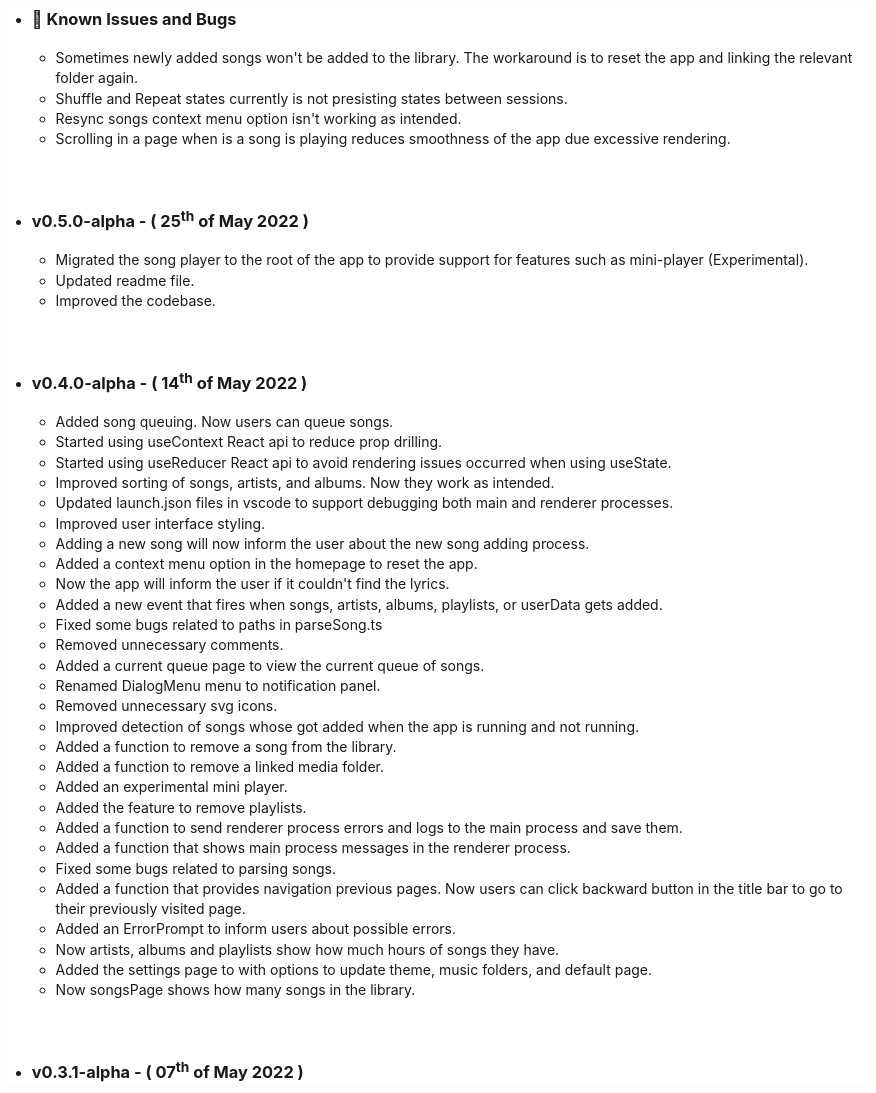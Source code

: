   - ### 🐜 Known Issues and Bugs
    - Sometimes newly added songs won't be added to the library. The workaround is to reset the app and linking the relevant folder again.
    - Shuffle and Repeat states currently is not presisting states between sessions.
    - Resync songs context menu option isn't working as intended.
    - Scrolling in a page when is a song is playing reduces smoothness of the app due excessive rendering.

<br/>

- ### **v0.5.0-alpha - ( 25<sup>th</sup> of May 2022 )**

  - Migrated the song player to the root of the app to provide support for features such as mini-player (Experimental).
  - Updated readme file.
  - Improved the codebase.

<br/>

- ### **v0.4.0-alpha - ( 14<sup>th</sup> of May 2022 )**

  - Added song queuing. Now users can queue songs.
  - Started using useContext React api to reduce prop drilling.
  - Started using useReducer React api to avoid rendering issues occurred when using useState.
  - Improved sorting of songs, artists, and albums. Now they work as intended.
  - Updated launch.json files in vscode to support debugging both main and renderer processes.
  - Improved user interface styling.
  - Adding a new song will now inform the user about the new song adding process.
  - Added a context menu option in the homepage to reset the app.
  - Now the app will inform the user if it couldn't find the lyrics.
  - Added a new event that fires when songs, artists, albums, playlists, or userData gets added.
  - Fixed some bugs related to paths in parseSong.ts
  - Removed unnecessary comments.
  - Added a current queue page to view the current queue of songs.
  - Renamed DialogMenu menu to notification panel.
  - Removed unnecessary svg icons.
  - Improved detection of songs whose got added when the app is running and not running.
  - Added a function to remove a song from the library.
  - Added a function to remove a linked media folder.
  - Added an experimental mini player.
  - Added the feature to remove playlists.
  - Added a function to send renderer process errors and logs to the main process and save them.
  - Added a function that shows main process messages in the renderer process.
  - Fixed some bugs related to parsing songs.
  - Added a function that provides navigation previous pages. Now users can click backward button in the title bar to go to their previously visited page.
  - Added an ErrorPrompt to inform users about possible errors.
  - Now artists, albums and playlists show how much hours of songs they have.
  - Added the settings page to with options to update theme, music folders, and default page.
  - Now songsPage shows how many songs in the library.

<br/>

- ### **v0.3.1-alpha - ( 07<sup>th</sup> of May 2022 )**

